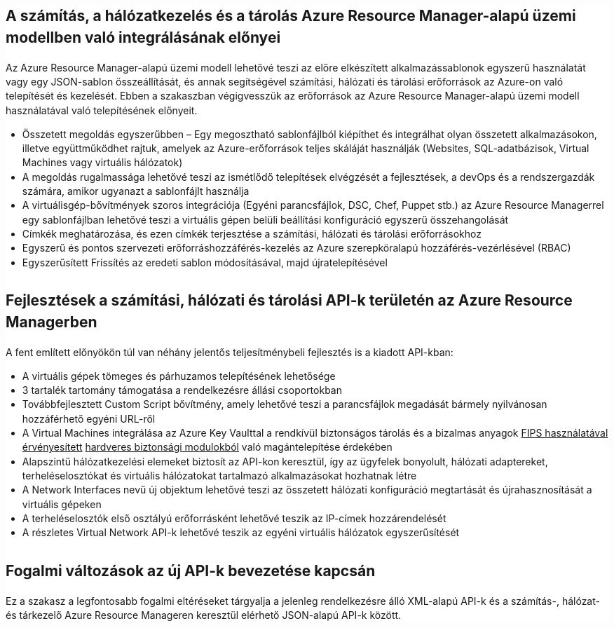 


## A számítás, a hálózatkezelés és a tárolás Azure Resource Manager-alapú üzemi modellben való integrálásának előnyei

Az Azure Resource Manager-alapú üzemi modell lehetővé teszi az előre elkészített alkalmazássablonok egyszerű használatát vagy egy JSON-sablon összeállítását, és annak segítségével számítási, hálózati és tárolási erőforrások az Azure-on való telepítését és kezelését. Ebben a szakaszban végigvesszük az erőforrások az Azure Resource Manager-alapú üzemi modell használatával való telepítésének előnyeit.

-   Összetett megoldás egyszerűbben – Egy megosztható sablonfájlból kiépíthet és integrálhat olyan összetett alkalmazásokon, illetve együttműködhet rajtuk, amelyek az Azure-erőforrások teljes skáláját használják (Websites, SQL-adatbázisok, Virtual Machines vagy virtuális hálózatok)
-   A megoldás rugalmassága lehetővé teszi az ismétlődő telepítések elvégzését a fejlesztések, a devOps és a rendszergazdák számára, amikor ugyanazt a sablonfájlt használja
-   A virtuálisgép-bővítmények szoros integrációja (Egyéni parancsfájlok, DSC, Chef, Puppet stb.) az Azure Resource Managerrel egy sablonfájlban lehetővé teszi a virtuális gépen belüli beállítási konfiguráció egyszerű összehangolását
-   Címkék meghatározása, és ezen címkék terjesztése a számítási, hálózati és tárolási erőforrásokhoz
-   Egyszerű és pontos szervezeti erőforráshozzáférés-kezelés az Azure szerepköralapú hozzáférés-vezérlésével (RBAC)
-   Egyszerűsített Frissítés az eredeti sablon módosításával, majd újratelepítésével


## Fejlesztések a számítási, hálózati és tárolási API-k területén az Azure Resource Managerben

A fent említett előnyökön túl van néhány jelentős teljesítménybeli fejlesztés is a kiadott API-kban:

-   A virtuális gépek tömeges és párhuzamos telepítésének lehetősége
-   3 tartalék tartomány támogatása a rendelkezésre állási csoportokban
-   Továbbfejlesztett Custom Script bővítmény, amely lehetővé teszi a parancsfájlok megadását bármely nyilvánosan hozzáférhető egyéni URL-ről
- A Virtual Machines integrálása az Azure Key Vaulttal a rendkívül biztonságos tárolás és a bizalmas anyagok [FIPS használatával érvényesített](http://wikipedia.org/wiki/FIPS_140-2) [hardveres biztonsági modulokból](http://wikipedia.org/wiki/Hardware_security_module) való magántelepítése érdekében
-   Alapszintű hálózatkezelési elemeket biztosít az API-kon keresztül, így az ügyfelek bonyolult, hálózati adaptereket, terheléselosztókat és virtuális hálózatokat tartalmazó alkalmazásokat hozhatnak létre
-   A Network Interfaces nevű új objektum lehetővé teszi az összetett hálózati konfiguráció megtartását és újrahasznosítását a virtuális gépeken
-   A terheléselosztók első osztályú erőforrásként lehetővé teszik az IP-címek hozzárendelését
-   A részletes Virtual Network API-k lehetővé teszik az egyéni virtuális hálózatok egyszerűsítését

## Fogalmi változások az új API-k bevezetése kapcsán

Ez a szakasz a legfontosabb fogalmi eltéréseket tárgyalja a jelenleg rendelkezésre álló XML-alapú API-k és a számítás-, hálózat- és tárkezelő Azure Resource Manageren keresztül elérhető JSON-alapú API-k között.
